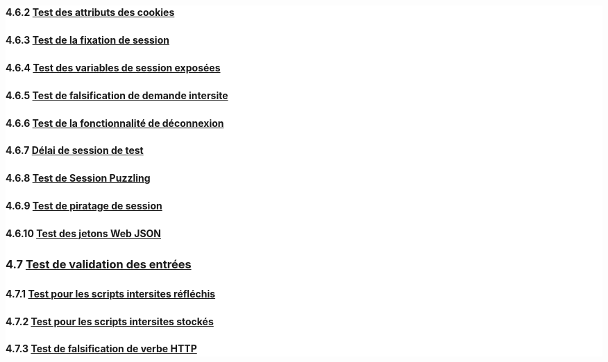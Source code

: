 #### 4.6.2 [Test des attributs des cookies](4-Web_Application_Security_Testing/06-Session_Management_Testing/02-Testing_for_Cookies_Attributes.md)

#### 4.6.3 [Test de la fixation de session](4-Web_Application_Security_Testing/06-Session_Management_Testing/03-Testing_for_Session_Fixation.md)

#### 4.6.4 [Test des variables de session exposées](4-Web_Application_Security_Testing/06-Session_Management_Testing/04-Testing_for_Exposed_Session_Variables.md)

#### 4.6.5 [Test de falsification de demande intersite](4-Web_Application_Security_Testing/06-Session_Management_Testing/05-Testing_for_Cross_Site_Request_Forgery.md)

#### 4.6.6 [Test de la fonctionnalité de déconnexion](4-Web_Application_Security_Testing/06-Session_Management_Testing/06-Testing_for_Logout_Functionality.md)

#### 4.6.7 [Délai de session de test](4-Web_Application_Security_Testing/06-Session_Management_Testing/07-Testing_Session_Timeout.md)

#### 4.6.8 [Test de Session Puzzling](4-Web_Application_Security_Testing/06-Session_Management_Testing/08-Testing_for_Session_Puzzling.md)

#### 4.6.9 [Test de piratage de session](4-Web_Application_Security_Testing/06-Session_Management_Testing/09-Testing_for_Session_Hijacking.md)

#### 4.6.10 [Test des jetons Web JSON](4-Web_Application_Security_Testing/06-Session_Management_Testing/10-Testing_JSON_Web_Tokens.md)

### 4.7 [Test de validation des entrées](4-Web_Application_Security_Testing/07-Input_Validation_Testing/README.md)

#### 4.7.1 [Test pour les scripts intersites réfléchis](4-Web_Application_Security_Testing/07-Input_Validation_Testing/01-Testing_for_Reflected_Cross_Site_Scripting.md)

#### 4.7.2 [Test pour les scripts intersites stockés](4-Web_Application_Security_Testing/07-Input_Validation_Testing/02-Testing_for_Stored_Cross_Site_Scripting.md)

#### 4.7.3 [Test de falsification de verbe HTTP](4-Web_Application_Security_Testing/07-Input_Validation_Testing/03-Testing_for_HTTP_Verb_Tampering.md)
